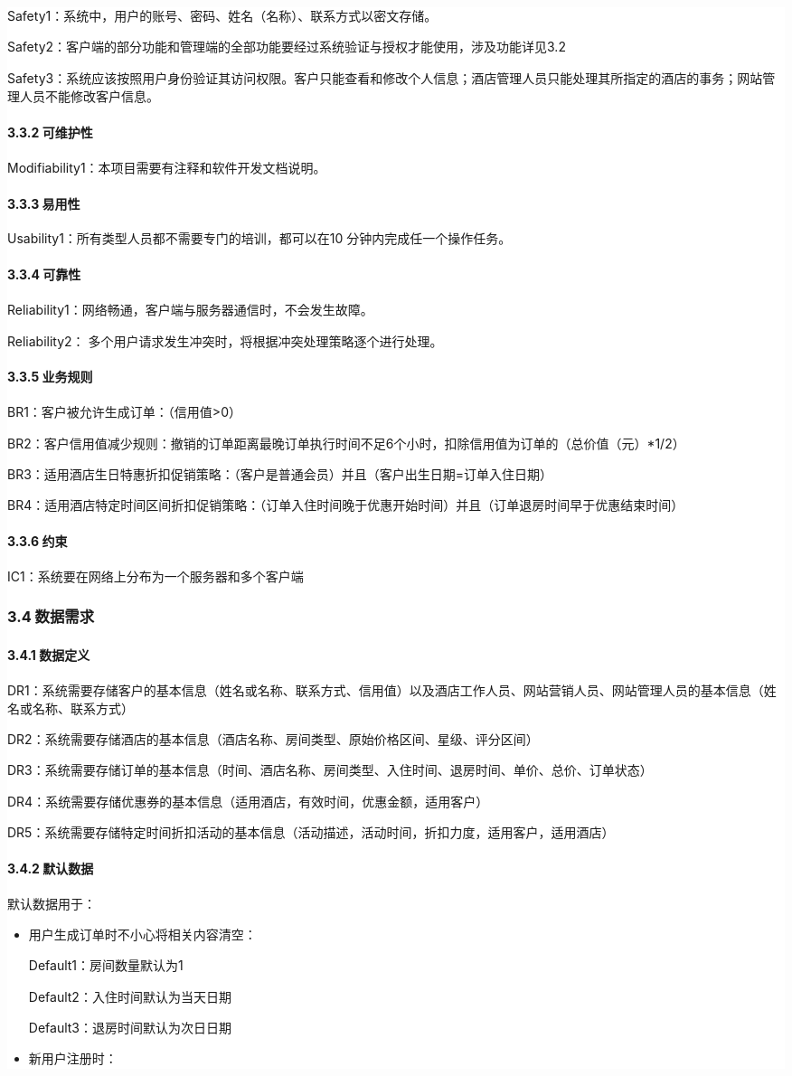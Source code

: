 Safety1：系统中，用户的账号、密码、姓名（名称）、联系方式以密文存储。

Safety2：客户端的部分功能和管理端的全部功能要经过系统验证与授权才能使用，涉及功能详见3.2
	
Safety3：系统应该按照用户身份验证其访问权限。客户只能查看和修改个人信息；酒店管理人员只能处理其所指定的酒店的事务；网站管理人员不能修改客户信息。

#### 3.3.2  可维护性

Modifiability1：本项目需要有注释和软件开发文档说明。

#### 3.3.3  易用性

Usability1：所有类型人员都不需要专门的培训，都可以在10 分钟内完成任一个操作任务。

#### 3.3.4  可靠性

Reliability1：网络畅通，客户端与服务器通信时，不会发生故障。
	
Reliability2： 多个用户请求发生冲突时，将根据冲突处理策略逐个进行处理。

#### 3.3.5  业务规则

BR1：客户被允许生成订单：（信用值>0）

BR2：客户信用值减少规则：撤销的订单距离最晚订单执行时间不足6个小时，扣除信用值为订单的（总价值（元）*1/2）

BR3：适用酒店生日特惠折扣促销策略：（客户是普通会员）并且（客户出生日期=订单入住日期）

BR4：适用酒店特定时间区间折扣促销策略：（订单入住时间晚于优惠开始时间）并且（订单退房时间早于优惠结束时间）

#### 3.3.6  约束

IC1：系统要在网络上分布为一个服务器和多个客户端

### 3.4  数据需求

#### 3.4.1  数据定义

DR1：系统需要存储客户的基本信息（姓名或名称、联系方式、信用值）以及酒店工作人员、网站营销人员、网站管理人员的基本信息（姓名或名称、联系方式）

DR2：系统需要存储酒店的基本信息（酒店名称、房间类型、原始价格区间、星级、评分区间）

DR3：系统需要存储订单的基本信息（时间、酒店名称、房间类型、入住时间、退房时间、单价、总价、订单状态）

DR4：系统需要存储优惠券的基本信息（适用酒店，有效时间，优惠金额，适用客户）

DR5：系统需要存储特定时间折扣活动的基本信息（活动描述，活动时间，折扣力度，适用客户，适用酒店）

#### 3.4.2  默认数据

默认数据用于：

 - 用户生成订单时不小心将相关内容清空：
    
    Default1：房间数量默认为1
      
    Default2：入住时间默认为当天日期
          
    Default3：退房时间默认为次日日期
 
 - 新用户注册时：
 